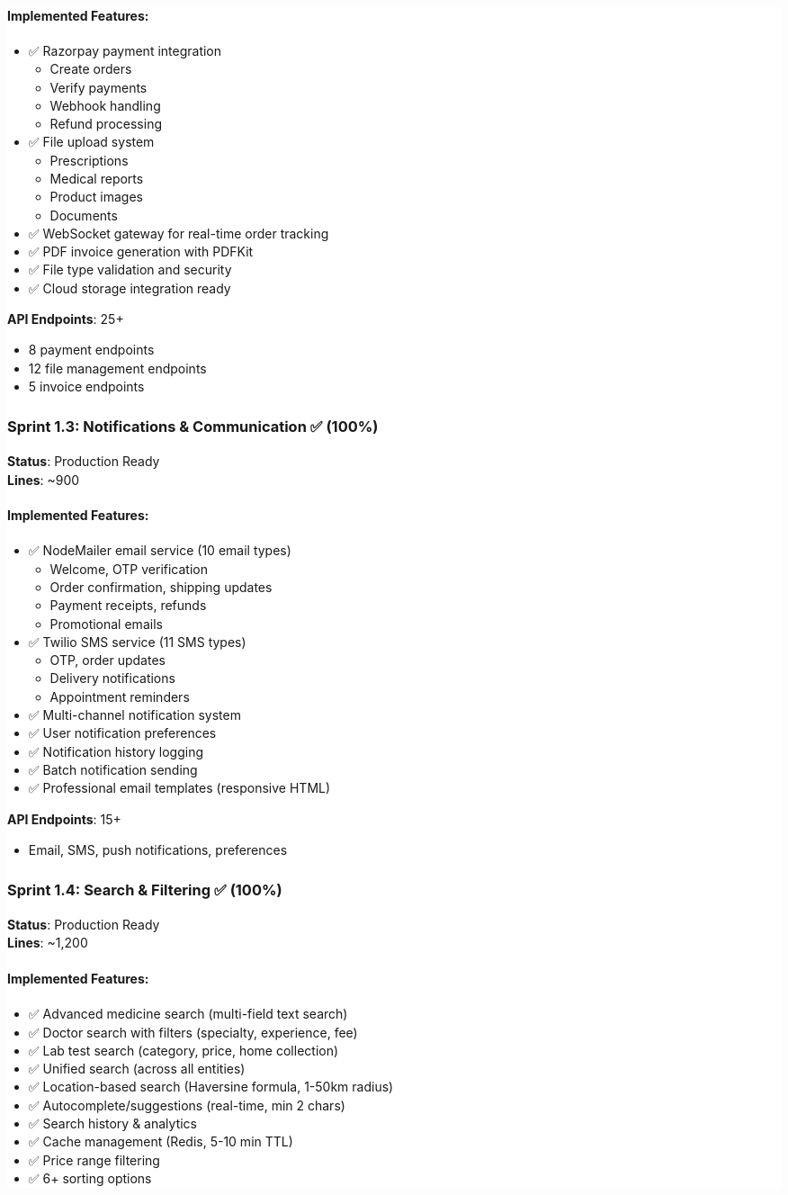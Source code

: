 #### Implemented Features:
- ✅ Razorpay payment integration
  - Create orders
  - Verify payments
  - Webhook handling
  - Refund processing
- ✅ File upload system
  - Prescriptions
  - Medical reports
  - Product images
  - Documents
- ✅ WebSocket gateway for real-time order tracking
- ✅ PDF invoice generation with PDFKit
- ✅ File type validation and security
- ✅ Cloud storage integration ready

**API Endpoints**: 25+
- 8 payment endpoints
- 12 file management endpoints
- 5 invoice endpoints

### Sprint 1.3: Notifications & Communication ✅ (100%)
**Status**: Production Ready  
**Lines**: ~900

#### Implemented Features:
- ✅ NodeMailer email service (10 email types)
  - Welcome, OTP verification
  - Order confirmation, shipping updates
  - Payment receipts, refunds
  - Promotional emails
- ✅ Twilio SMS service (11 SMS types)
  - OTP, order updates
  - Delivery notifications
  - Appointment reminders
- ✅ Multi-channel notification system
- ✅ User notification preferences
- ✅ Notification history logging
- ✅ Batch notification sending
- ✅ Professional email templates (responsive HTML)

**API Endpoints**: 15+
- Email, SMS, push notifications, preferences

### Sprint 1.4: Search & Filtering ✅ (100%)
**Status**: Production Ready  
**Lines**: ~1,200

#### Implemented Features:
- ✅ Advanced medicine search (multi-field text search)
- ✅ Doctor search with filters (specialty, experience, fee)
- ✅ Lab test search (category, price, home collection)
- ✅ Unified search (across all entities)
- ✅ Location-based search (Haversine formula, 1-50km radius)
- ✅ Autocomplete/suggestions (real-time, min 2 chars)
- ✅ Search history & analytics
- ✅ Cache management (Redis, 5-10 min TTL)
- ✅ Price range filtering
- ✅ 6+ sorting options
